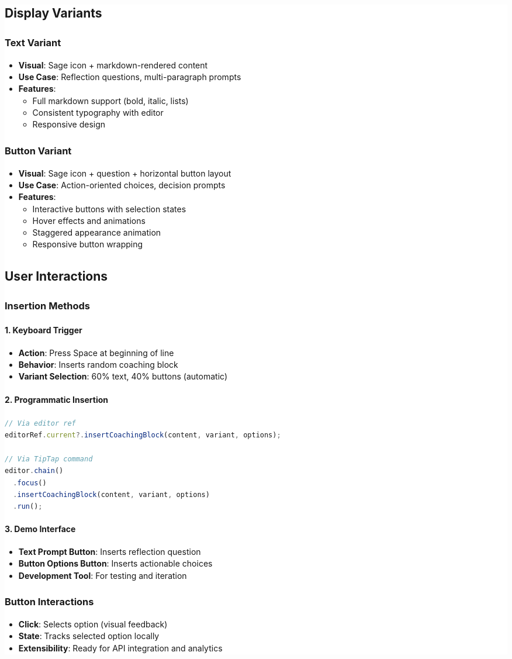 ## Display Variants

### Text Variant
- **Visual**: Sage icon + markdown-rendered content
- **Use Case**: Reflection questions, multi-paragraph prompts
- **Features**:
  - Full markdown support (bold, italic, lists)
  - Consistent typography with editor
  - Responsive design

### Button Variant
- **Visual**: Sage icon + question + horizontal button layout
- **Use Case**: Action-oriented choices, decision prompts
- **Features**:
  - Interactive buttons with selection states
  - Hover effects and animations
  - Staggered appearance animation
  - Responsive button wrapping

## User Interactions

### Insertion Methods

#### 1. **Keyboard Trigger**
- **Action**: Press Space at beginning of line
- **Behavior**: Inserts random coaching block
- **Variant Selection**: 60% text, 40% buttons (automatic)

#### 2. **Programmatic Insertion**
```typescript
// Via editor ref
editorRef.current?.insertCoachingBlock(content, variant, options);

// Via TipTap command
editor.chain()
  .focus()
  .insertCoachingBlock(content, variant, options)
  .run();
```

#### 3. **Demo Interface**
- **Text Prompt Button**: Inserts reflection question
- **Button Options Button**: Inserts actionable choices
- **Development Tool**: For testing and iteration

### Button Interactions
- **Click**: Selects option (visual feedback)
- **State**: Tracks selected option locally
- **Extensibility**: Ready for API integration and analytics

